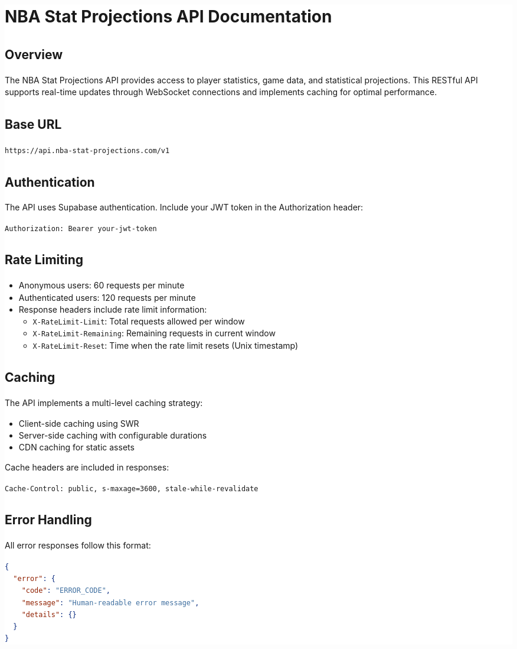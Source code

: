 # NBA Stat Projections API Documentation

## Overview

The NBA Stat Projections API provides access to player statistics, game data, and statistical projections. This RESTful API supports real-time updates through WebSocket connections and implements caching for optimal performance.

## Base URL

```
https://api.nba-stat-projections.com/v1
```

## Authentication

The API uses Supabase authentication. Include your JWT token in the Authorization header:

```http
Authorization: Bearer your-jwt-token
```

## Rate Limiting

- Anonymous users: 60 requests per minute
- Authenticated users: 120 requests per minute
- Response headers include rate limit information:
  - `X-RateLimit-Limit`: Total requests allowed per window
  - `X-RateLimit-Remaining`: Remaining requests in current window
  - `X-RateLimit-Reset`: Time when the rate limit resets (Unix timestamp)

## Caching

The API implements a multi-level caching strategy:

- Client-side caching using SWR
- Server-side caching with configurable durations
- CDN caching for static assets

Cache headers are included in responses:
```http
Cache-Control: public, s-maxage=3600, stale-while-revalidate
```

## Error Handling

All error responses follow this format:

```json
{
  "error": {
    "code": "ERROR_CODE",
    "message": "Human-readable error message",
    "details": {}
  }
}
```
